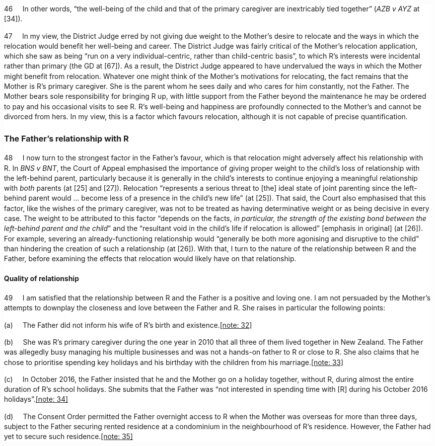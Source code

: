 46     In other words, “the well-being of the child and that of the primary caregiver are inextricably tied together” (_AZB v AYZ_ at \[34\]).

47     In my view, the District Judge erred by not giving due weight to the Mother’s desire to relocate and the ways in which the relocation would benefit her well-being and career. The District Judge was fairly critical of the Mother’s relocation application, which she saw as being “run on a very individual-centric, rather than child-centric basis”, to which R’s interests were incidental rather than primary (the GD at \[67\]). As a result, the District Judge appeared to have undervalued the ways in which the Mother might benefit from relocation. Whatever one might think of the Mother’s motivations for relocating, the fact remains that the Mother is R’s primary caregiver. She is the parent whom he sees daily and who cares for him constantly, not the Father. The Mother bears sole responsibility for bringing R up, with little support from the Father beyond the maintenance he may be ordered to pay and his occasional visits to see R. R’s well-being and happiness are profoundly connected to the Mother’s and cannot be divorced from hers. In my view, this is a factor which favours relocation, although it is not capable of precise quantification.

### The Father’s relationship with R

48     I now turn to the strongest factor in the Father’s favour, which is that relocation might adversely affect his relationship with R. In _BNS v BNT_, the Court of Appeal emphasised the importance of giving proper weight to the child’s loss of relationship with the left-behind parent, particularly because it is generally in the child’s interests to continue enjoying a meaningful relationship with _both_ parents (at \[25\] and \[27\]). Relocation “represents a serious threat to \[the\] ideal state of joint parenting since the left-behind parent would … become less of a presence in the child’s new life” (at \[25\]). That said, the Court also emphasised that this factor, like the wishes of the primary caregiver, was not to be treated as having determinative weight or as being decisive in every case. The weight to be attributed to this factor “depends on the facts, _in particular, the strength of the existing bond between the left-behind parent and the child_” and the “resultant void in the child’s life if relocation is allowed” \[emphasis in original\] (at \[26\]). For example, severing an already-functioning relationship would “generally be both more agonising and disruptive to the child” than hindering the creation of such a relationship (at \[26\]). With that, I turn to the nature of the relationship between R and the Father, before examining the effects that relocation would likely have on that relationship.

#### Quality of relationship

49     I am satisfied that the relationship between R and the Father is a positive and loving one. I am not persuaded by the Mother’s attempts to downplay the closeness and love between the Father and R. She raises in particular the following points:

(a)     The Father did not inform his wife of R’s birth and existence.[\[note: 32\]](#Ftn_32)

(b)     She was R’s primary caregiver during the one year in 2010 that all three of them lived together in New Zealand. The Father was allegedly busy managing his multiple businesses and was not a hands-on father to R or close to R. She also claims that he chose to prioritise spending key holidays and his birthday with the children from his marriage.[\[note: 33\]](#Ftn_33)

(c)     In October 2016, the Father insisted that he and the Mother go on a holiday together, without R, during almost the entire duration of R’s school holidays. She submits that the Father was “not interested in spending time with \[R\] during his October 2016 holidays”.[\[note: 34\]](#Ftn_34)

(d)     The Consent Order permitted the Father overnight access to R when the Mother was overseas for more than three days, subject to the Father securing rented residence at a condominium in the neighbourhood of R’s residence. However, the Father had yet to secure such residence.[\[note: 35\]](#Ftn_35)
